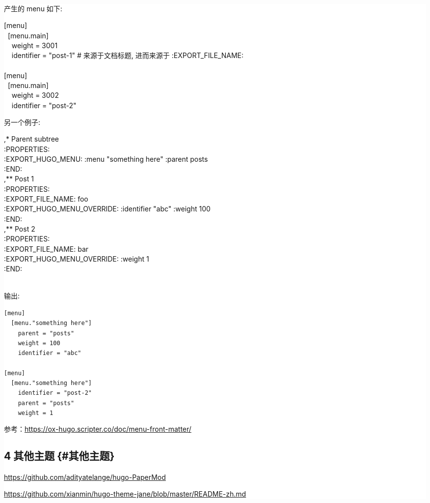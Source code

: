 </div>

产生的 menu 如下:

<div class="verse">

[menu]<br />
&nbsp;&nbsp;[menu.main]<br />
&nbsp;&nbsp;&nbsp;&nbsp;weight = 3001<br />
&nbsp;&nbsp;&nbsp;&nbsp;identifier = "post-1"  # 来源于文档标题, 进而来源于 :EXPORT_FILE_NAME:<br />
<br />
[menu]<br />
&nbsp;&nbsp;[menu.main]<br />
&nbsp;&nbsp;&nbsp;&nbsp;weight = 3002<br />
&nbsp;&nbsp;&nbsp;&nbsp;identifier = "post-2"<br />

</div>

另一个例子:

<div class="verse">

,\* Parent subtree<br />
:PROPERTIES:<br />
:EXPORT_HUGO_MENU: :menu "something here" :parent posts<br />
:END:<br />
,\*\* Post 1<br />
:PROPERTIES:<br />
:EXPORT_FILE_NAME: foo<br />
:EXPORT_HUGO_MENU_OVERRIDE: :identifier "abc" :weight 100<br />
:END:<br />
,\*\* Post 2<br />
:PROPERTIES:<br />
:EXPORT_FILE_NAME: bar<br />
:EXPORT_HUGO_MENU_OVERRIDE: :weight 1<br />
:END:<br />
<br />

</div>

输出:

```text
[menu]
  [menu."something here"]
    parent = "posts"
    weight = 100
    identifier = "abc"

[menu]
  [menu."something here"]
    identifier = "post-2"
    parent = "posts"
    weight = 1
```

参考：<https://ox-hugo.scripter.co/doc/menu-front-matter/>


## <span class="section-num">4</span> 其他主题 {#其他主题}

<https://github.com/adityatelange/hugo-PaperMod>

<https://github.com/xianmin/hugo-theme-jane/blob/master/README-zh.md>
